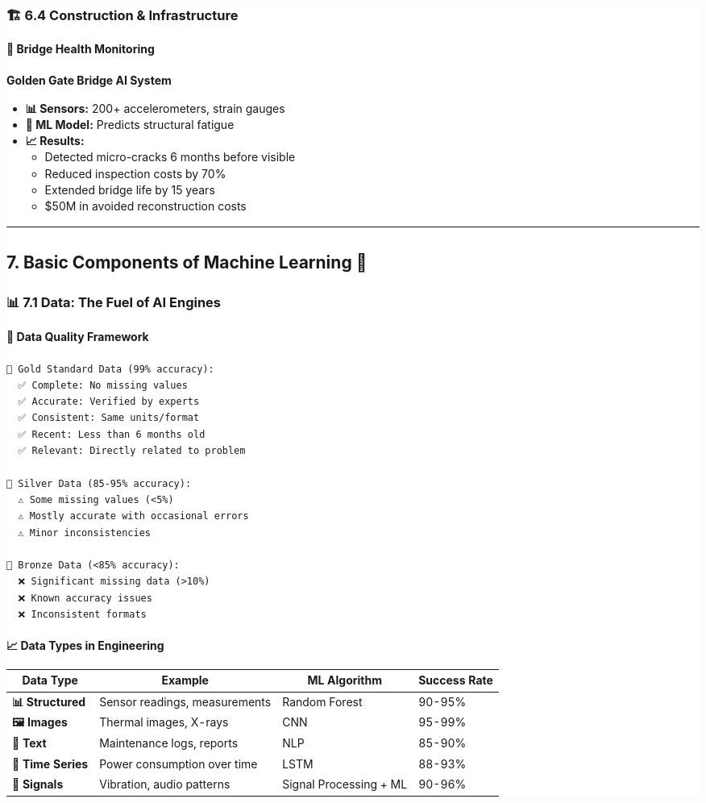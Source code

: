 ```
```

### 🏗️ 6.4 Construction & Infrastructure

#### 🌉 **Bridge Health Monitoring**
**Golden Gate Bridge AI System**
- **📊 Sensors:** 200+ accelerometers, strain gauges
- **🧠 ML Model:** Predicts structural fatigue
- **📈 Results:** 
  - Detected micro-cracks 6 months before visible
  - Reduced inspection costs by 70%
  - Extended bridge life by 15 years
  - $50M in avoided reconstruction costs

---

## 7. Basic Components of Machine Learning 🧩

### 📊 7.1 Data: The Fuel of AI Engines

#### 🎯 **Data Quality Framework**
```
🥇 Gold Standard Data (99% accuracy):
  ✅ Complete: No missing values
  ✅ Accurate: Verified by experts  
  ✅ Consistent: Same units/format
  ✅ Recent: Less than 6 months old
  ✅ Relevant: Directly related to problem

🥈 Silver Data (85-95% accuracy):
  ⚠️ Some missing values (<5%)
  ⚠️ Mostly accurate with occasional errors
  ⚠️ Minor inconsistencies
  
🥉 Bronze Data (<85% accuracy):
  ❌ Significant missing data (>10%)
  ❌ Known accuracy issues
  ❌ Inconsistent formats
```

#### 📈 **Data Types in Engineering**

| Data Type | Example | ML Algorithm | Success Rate |
|-----------|---------|-------------|--------------|
| **📊 Structured** | Sensor readings, measurements | Random Forest | 90-95% |
| **🖼️ Images** | Thermal images, X-rays | CNN | 95-99% |
| **📝 Text** | Maintenance logs, reports | NLP | 85-90% |
| **🌊 Time Series** | Power consumption over time | LSTM | 88-93% |
| **📡 Signals** | Vibration, audio patterns | Signal Processing + ML | 90-96% |
